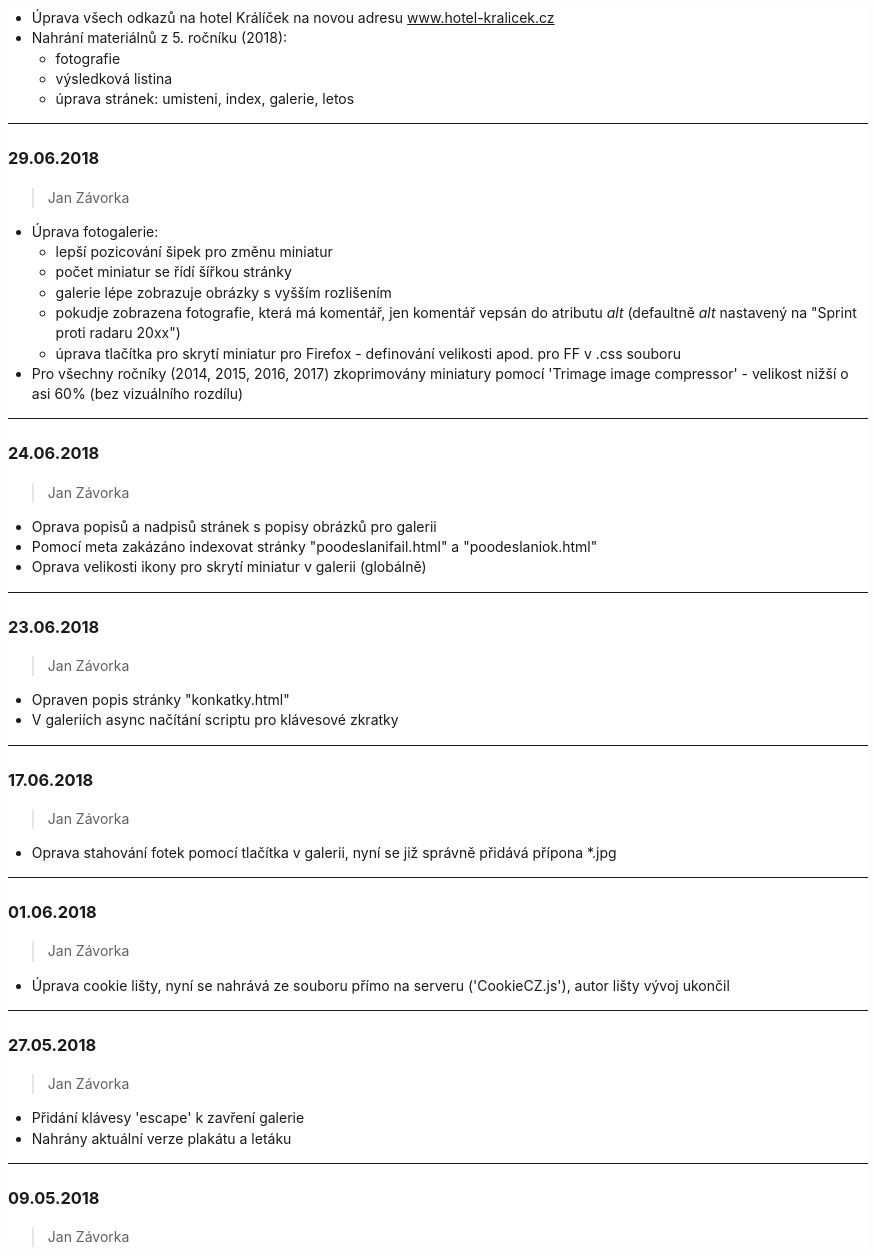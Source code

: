 - Úprava všech odkazů na hotel Králíček na novou adresu www.hotel-kralicek.cz
- Nahrání materiálnů z 5. ročníku (2018):
  - fotografie
  - výsledková listina
  - úprava stránek: umisteni, index, galerie, letos
------------------------------------------------------------------
### 29.06.2018
> Jan Závorka

- Úprava fotogalerie:
  - lepší pozicování šipek pro změnu miniatur
  - počet miniatur se řídí šířkou stránky
  - galerie lépe zobrazuje obrázky s vyšším rozlišením
  - pokudje zobrazena fotografie, která má komentář, jen komentář vepsán do atributu _alt_ (defaultně _alt_ nastavený na "Sprint proti radaru 20xx")
  - úprava tlačítka pro skrytí miniatur pro Firefox - definování velikosti apod. pro FF v .css souboru
- Pro všechny ročníky (2014, 2015, 2016, 2017) zkoprimovány miniatury pomocí 'Trimage image compressor' - velikost nižší o asi 60% (bez vizuálního rozdílu)
------------------------------------------------------------------
### 24.06.2018
> Jan Závorka

- Oprava popisů a nadpisů stránek s popisy obrázků pro galerii
- Pomocí meta zakázáno indexovat stránky "poodeslanifail.html" a "poodeslaniok.html"
- Oprava velikosti ikony pro skrytí miniatur v galerii (globálně)
------------------------------------------------------------------
### 23.06.2018
> Jan Závorka

- Opraven popis stránky "konkatky.html"
- V galeriích async načítání scriptu pro klávesové zkratky
------------------------------------------------------------------
### 17.06.2018
> Jan Závorka

- Oprava stahování fotek pomocí tlačítka v galerii, nyní se již správně přidává přípona \*.jpg
------------------------------------------------------------------
### 01.06.2018
> Jan Závorka

- Úprava cookie lišty, nyní se nahrává ze souboru přímo na serveru ('CookieCZ.js'), autor lišty vývoj ukončil
------------------------------------------------------------------
### 27.05.2018
> Jan Závorka

- Přidání klávesy 'escape' k zavření galerie
- Nahrány aktuální verze plakátu a letáku
------------------------------------------------------------------
### 09.05.2018
> Jan Závorka
